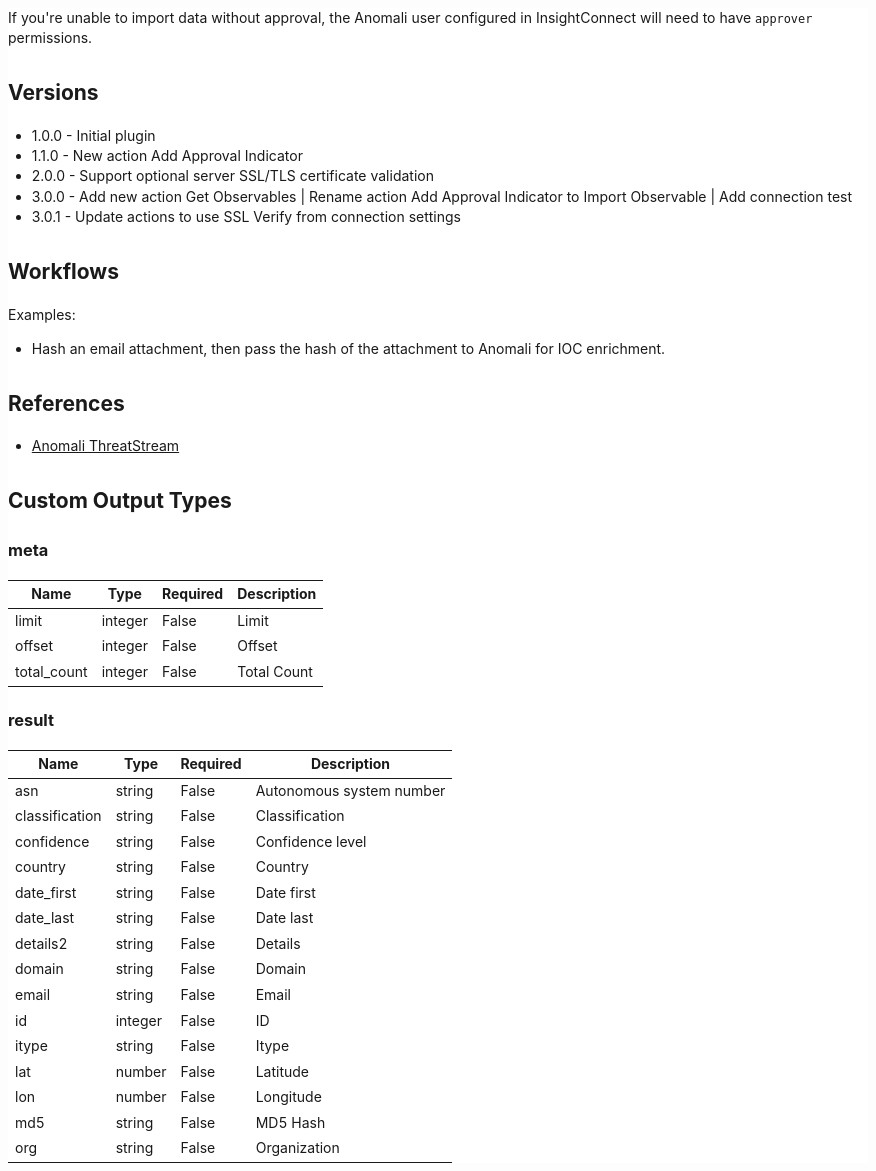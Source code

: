 If you're unable to import data without approval, the Anomali user configured in InsightConnect will need to have `approver` permissions.

## Versions

* 1.0.0 - Initial plugin
* 1.1.0 - New action Add Approval Indicator
* 2.0.0 - Support optional server SSL/TLS certificate validation
* 3.0.0 - Add new action Get Observables | Rename action Add Approval Indicator to Import Observable | Add connection test
* 3.0.1 - Update actions to use SSL Verify from connection settings

## Workflows

Examples:

* Hash an email attachment, then pass the hash of the attachment to Anomali for IOC enrichment.

## References

* [Anomali ThreatStream](https://www.anomali.com/)

## Custom Output Types

### meta

|Name|Type|Required|Description|
|----|----|--------|-----------|
|limit|integer|False|Limit|
|offset|integer|False|Offset|
|total_count|integer|False|Total Count|

### result

|Name|Type|Required|Description|
|----|----|--------|-----------|
|asn|string|False|Autonomous system number|
|classification|string|False|Classification|
|confidence|string|False|Confidence level|
|country|string|False|Country|
|date_first|string|False|Date first|
|date_last|string|False|Date last|
|details2|string|False|Details|
|domain|string|False|Domain|
|email|string|False|Email|
|id|integer|False|ID|
|itype|string|False|Itype|
|lat|number|False|Latitude|
|lon|number|False|Longitude|
|md5|string|False|MD5 Hash|
|org|string|False|Organization|